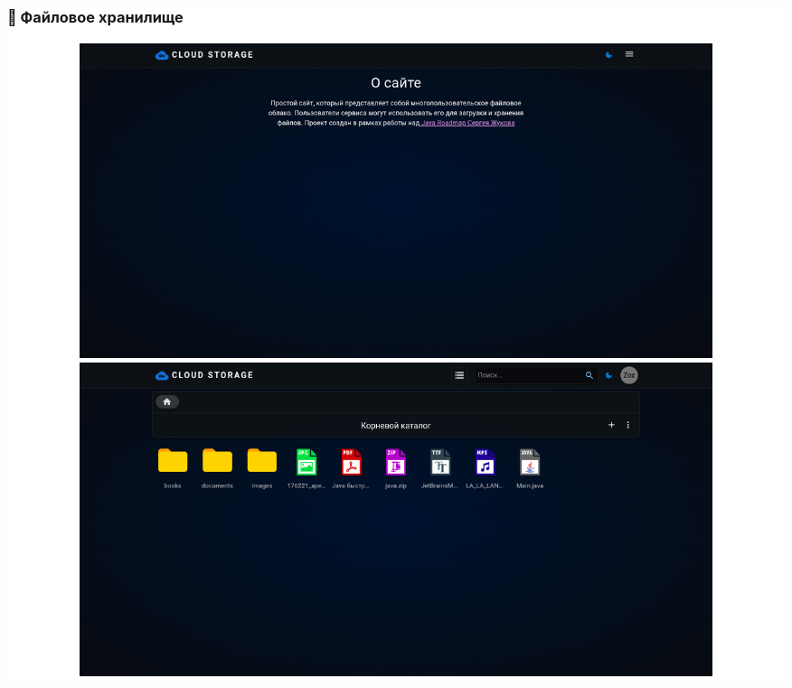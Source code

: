 ### 📂 Файловое хранилище

<div align="center">
  <img src="docs/screenshots/index.png" width="700">
</div>

<div align="center">
  <img src="docs/screenshots/root-page.png" width="700">
</div>
